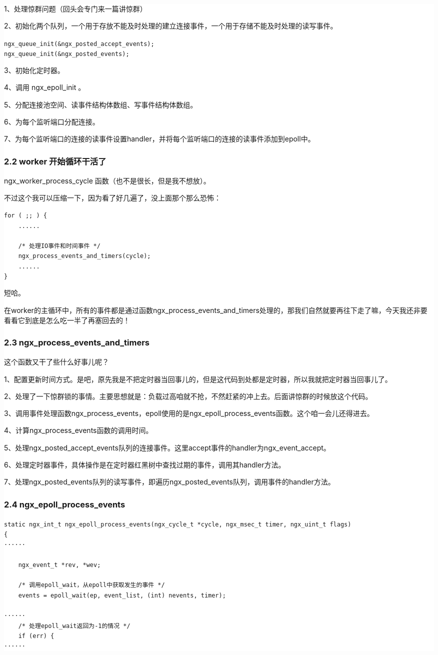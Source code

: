 1、处理惊群问题（回头会专门来一篇讲惊群）

2、初始化两个队列，一个用于存放不能及时处理的建立连接事件，一个用于存储不能及时处理的读写事件。

```text
ngx_queue_init(&ngx_posted_accept_events);
ngx_queue_init(&ngx_posted_events);
```

3、初始化定时器。

4、调用 ngx_epoll_init 。

5、分配连接池空间、读事件结构体数组、写事件结构体数组。

6、为每个监听端口分配连接。

7、为每个监听端口的连接的读事件设置handler，并将每个监听端口的连接的读事件添加到epoll中。

### 2.2 **worker 开始循环干活了**

ngx_worker_process_cycle 函数（也不是很长，但是我不想放）。

不过这个我可以压缩一下，因为看了好几遍了，没上面那个那么恐怖：

```text
for ( ;; ) {
    ......
 
    /* 处理IO事件和时间事件 */
    ngx_process_events_and_timers(cycle);
    ......
}
```

短哈。

在worker的主循环中，所有的事件都是通过函数ngx_process_events_and_timers处理的，那我们自然就要再往下走了嘛，今天我还非要看看它到底是怎么吃一半了再塞回去的！

### **2.3 ngx_process_events_and_timers**

这个函数又干了些什么好事儿呢？

1、配置更新时间方式。是吧，原先我是不把定时器当回事儿的，但是这代码到处都是定时器，所以我就把定时器当回事儿了。

2、处理了一下惊群锁的事情。主要思想就是：负载过高咱就不抢，不然赶紧的冲上去。后面讲惊群的时候放这个代码。

3、调用事件处理函数ngx_process_events，epoll使用的是ngx_epoll_process_events函数。这个咱一会儿还得进去。

4、计算ngx_process_events函数的调用时间。

5、处理ngx_posted_accept_events队列的连接事件。这里accept事件的handler为ngx_event_accept。

6、处理定时器事件，具体操作是在定时器红黑树中查找过期的事件，调用其handler方法。

7、处理ngx_posted_events队列的读写事件，即遍历ngx_posted_events队列，调用事件的handler方法。

### **2.4 ngx_epoll_process_events**

```text
static ngx_int_t ngx_epoll_process_events(ngx_cycle_t *cycle, ngx_msec_t timer, ngx_uint_t flags)
{
······

	ngx_event_t *rev, *wev;

    /* 调用epoll_wait，从epoll中获取发生的事件 */
    events = epoll_wait(ep, event_list, (int) nevents, timer);
 
······
    /* 处理epoll_wait返回为-1的情况 */
    if (err) {
······
```